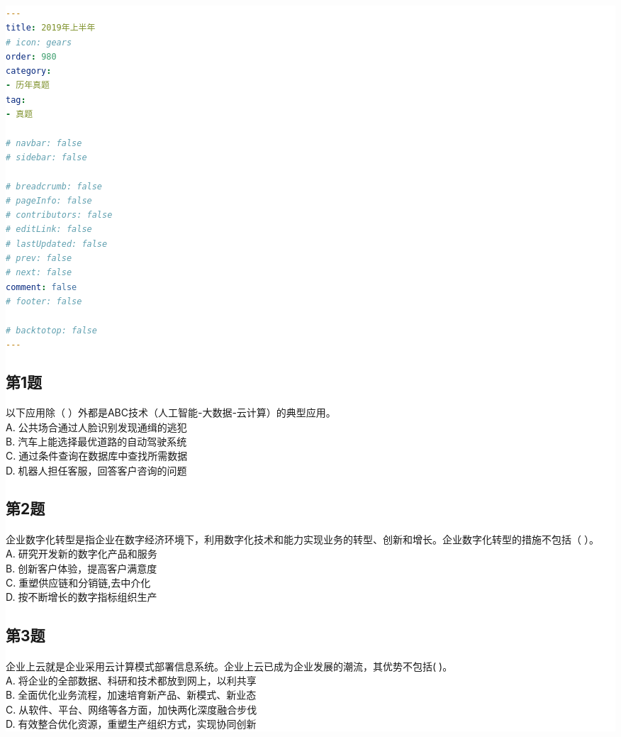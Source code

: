 ```yaml
---  
title: 2019年上半年  
# icon: gears  
order: 980  
category:  
- 历年真题  
tag:  
- 真题  
  
# navbar: false  
# sidebar: false  
  
# breadcrumb: false  
# pageInfo: false  
# contributors: false  
# editLink: false  
# lastUpdated: false  
# prev: false  
# next: false  
comment: false  
# footer: false  
  
# backtotop: false  
---  
```

## 第1题 ##

以下应用除（ ）外都是ABC技术（人工智能-大数据-云计算）的典型应用。  
A. 公共场合通过人脸识别发现通缉的逃犯  
B. 汽车上能选择最优道路的自动驾驶系统  
C. 通过条件查询在数据库中查找所需数据  
D. 机器人担任客服，回答客户咨询的问题  


## 第2题 ##

企业数字化转型是指企业在数字经济环境下，利用数字化技术和能力实现业务的转型、创新和增长。企业数字化转型的措施不包括（ ）。  
A. 研究开发新的数字化产品和服务  
B. 创新客户体验，提高客户满意度  
C. 重塑供应链和分销链,去中介化  
D. 按不断增长的数字指标组织生产  


## 第3题 ##

企业上云就是企业采用云计算模式部署信息系统。企业上云已成为企业发展的潮流，其优势不包括( )。  
A. 将企业的全部数据、科研和技术都放到网上，以利共享  
B. 全面优化业务流程，加速培育新产品、新模式、新业态  
C. 从软件、平台、网络等各方面，加快两化深度融合步伐  
D. 有效整合优化资源，重塑生产组织方式，实现协同创新  
